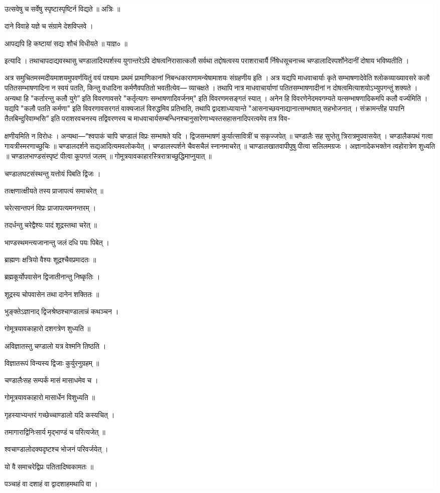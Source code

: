 उत्सवेषु च सर्वेषु स्पृष्टास्पृष्टिर्न विद्यते ॥ अत्रिः ॥

दाने विवाहे यज्ञे च संग्रामे देशविप्लवे ।

आपद्यपि हि कष्टायां सद्यः शौचं विधीयते ॥ याज्ञ० ॥

 इत्यादि । तथाचापदाद्यवस्थासु चण्डालादिस्पर्शस्य युगान्तरेऽपि दोषत्वनिरासात्कलौ सर्वथा तद्दोषत्वस्य पराशराचार्यै र्निषेधसूचनाच्च चण्डालादिस्पर्शोनेदानीं दोषाय भविष्यतीति ।

 अत्र समुचितमस्मदीयमाशयमुपवर्णयितुं वयं पश्यामः प्रथमं प्रामाणिकानां निबन्धकाराणामन्येषामाशयः संग्रहणीय इति । अत्र यद्यपि माधवाचार्याः कृते सम्भाषणादेवेति श्लोकव्याख्यावसरे कलौ पतितसम्भाषणादिना न स्वयं पतति, किन्तु वधादिना कर्मणैवपतितो भवतीत्येव— व्याचक्षते । तथापि नात्र माधवाचार्याणां पतितसम्भाषणादीनां न दोषत्वमित्याशयोऽभ्युपगन्तुं शक्यते । अन्यथा हि "कर्तारन्तु कलौ युगे” इति विवरणावसरे "कर्तृत्यागः सम्भाषणादिवर्जनम्" इति विवरणमसङ्गतं स्यात् । अनेन हि विवरणेनेदमवगम्यते यत्सम्भाषणादिकमपि कलौ वर्ज्यमिति । यद्यपि "कलौ पतति कर्मणा" इति विवरणावसरगतं वाक्यजालं विरुद्धमिव प्रतिभाति, तथापि द्वादशाध्यायान्ते "आसनाच्छयनाद्यानात्सम्भाषात् सहभोजनात् । संक्रामन्तीह पापानि तैलबिन्दुरिवाम्भसि” इति पराशरवचनस्य तद्विवरणस्य च माधवाचार्यसम्बन्धिनश्चानुसारेणाभ्यस्तसहासनादिपरत्वमेव तत्र विव-

क्षणीयमिति न विरोधः । अन्यथा—“श्वपाकं चापि चण्डालं विप्रः सम्भाषते यदि । द्विजसम्भाषणं कुर्यात्सावित्रीं च सकृज्जपेत् ॥ चण्डालैः सह सुप्तेतु त्रिरात्रमुपवासयेत् । चण्डालैकपथं गत्वा गायत्रीस्मरणाच्छुचिः ॥ चण्डालदर्शने सद्यआदित्यमवलोकयेत् । चण्डालस्पर्शने चैवसचैलं स्नानमाचरेत् ॥ चाण्डालखातवापीपुषु पीत्वा सलिलमग्रजः । अज्ञानादेकभक्तेन त्वहोरात्रेण शुध्यति ॥ चण्डालभाण्डसंस्पृष्टं पीत्वा कूपगतं जलम् ॥ गोमूत्रयावकाहारस्त्रिरात्राच्छुद्धिमाप्नुयात् ॥

चण्डालघटसंस्थन्तु यत्तोयं पिबति द्विजः ।

तत्क्षणात्क्षीयते तस्य प्राजापत्यं समाचरेत् ॥

चरेत्सान्तपनं विप्रः प्राजापत्यमनन्तरम् ।

तदर्धन्तु चरेद्वैश्यः पादं शूद्रस्तथा चरेत् ॥

भाण्डस्थमन्त्यजानान्तु जलं दधि पयः पिबेत् ।

ब्राह्मणः क्षत्रियो वैश्यः शूद्रश्चैवप्रमादतः ॥

ब्रह्मकूर्योपवासेन द्विजातीनान्तु निष्कृतिः ।

शूद्रस्य चोपवासेन तथा दानेन शक्तितः ॥

भुङ्क्तेऽज्ञानाद् द्विजश्रेष्ठश्चाण्डालान्नं कथञ्चन ।

गोमूत्रयावकाहारो दशगत्रेण शुध्यति ॥

अविज्ञातस्तु चण्डालो यत्र वेश्मनि तिष्ठति ।

विज्ञातरूपं विन्यस्य द्विजाः कुर्युरनुग्रहम् ॥

चण्डालैःसह सम्पर्कं मासं मासाधमेव च ।

गोमूत्रयावकाहारो मासार्धेन विशुध्यति ॥

गृहस्याभ्यन्तरं गच्छेच्चाण्डालो यदि कस्यचित् ।

तमागाराद्विनिःसार्य मृद्भाण्डं च परित्यजेत् ॥

श्वचाण्डालोदक्यदृष्टश्च भोजनं परिवर्जयेत् ।

यो वै समाचरेद्विप्रः पतितादिष्वकामतः ॥

पञ्चाहं वा दशाहं वा द्वादशाहमथापि वा ।
